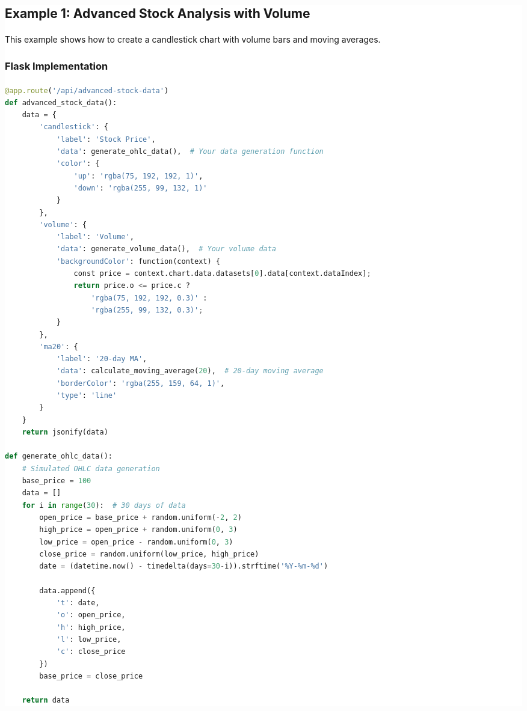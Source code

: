 ## Example 1: Advanced Stock Analysis with Volume

This example shows how to create a candlestick chart with volume bars and moving averages.

### Flask Implementation
```python
@app.route('/api/advanced-stock-data')
def advanced_stock_data():
    data = {
        'candlestick': {
            'label': 'Stock Price',
            'data': generate_ohlc_data(),  # Your data generation function
            'color': {
                'up': 'rgba(75, 192, 192, 1)',
                'down': 'rgba(255, 99, 132, 1)'
            }
        },
        'volume': {
            'label': 'Volume',
            'data': generate_volume_data(),  # Your volume data
            'backgroundColor': function(context) {
                const price = context.chart.data.datasets[0].data[context.dataIndex];
                return price.o <= price.c ? 
                    'rgba(75, 192, 192, 0.3)' : 
                    'rgba(255, 99, 132, 0.3)';
            }
        },
        'ma20': {
            'label': '20-day MA',
            'data': calculate_moving_average(20),  # 20-day moving average
            'borderColor': 'rgba(255, 159, 64, 1)',
            'type': 'line'
        }
    }
    return jsonify(data)

def generate_ohlc_data():
    # Simulated OHLC data generation
    base_price = 100
    data = []
    for i in range(30):  # 30 days of data
        open_price = base_price + random.uniform(-2, 2)
        high_price = open_price + random.uniform(0, 3)
        low_price = open_price - random.uniform(0, 3)
        close_price = random.uniform(low_price, high_price)
        date = (datetime.now() - timedelta(days=30-i)).strftime('%Y-%m-%d')
        
        data.append({
            't': date,
            'o': open_price,
            'h': high_price,
            'l': low_price,
            'c': close_price
        })
        base_price = close_price
    
    return data
```
